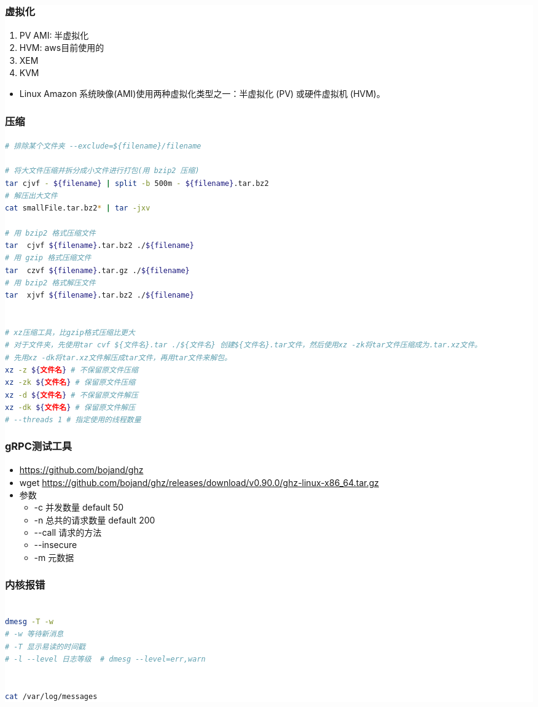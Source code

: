 ### 虚拟化
1. PV AMI: 半虚拟化
2. HVM: aws目前使用的
3. XEM
4. KVM
- Linux Amazon 系统映像(AMI)使用两种虚拟化类型之一：半虚拟化 (PV) 或硬件虚拟机 (HVM)。

### 压缩
```bash
# 排除某个文件夹 --exclude=${filename}/filename

# 将大文件压缩并拆分成小文件进行打包(用 bzip2 压缩)
tar cjvf - ${filename} | split -b 500m - ${filename}.tar.bz2
# 解压出大文件
cat smallFile.tar.bz2* | tar -jxv

# 用 bzip2 格式压缩文件
tar  cjvf ${filename}.tar.bz2 ./${filename}
# 用 gzip 格式压缩文件
tar  czvf ${filename}.tar.gz ./${filename}
# 用 bzip2 格式解压文件
tar  xjvf ${filename}.tar.bz2 ./${filename}


# xz压缩工具，比gzip格式压缩比更大
# 对于文件夹，先使用tar cvf ${文件名}.tar ./${文件名} 创建${文件名}.tar文件，然后使用xz -zk将tar文件压缩成为.tar.xz文件。
# 先用xz -dk将tar.xz文件解压成tar文件，再用tar文件来解包。
xz -z ${文件名} # 不保留原文件压缩
xz -zk ${文件名} # 保留原文件压缩
xz -d ${文件名} # 不保留原文件解压
xz -dk ${文件名} # 保留原文件解压
# --threads 1 # 指定使用的线程数量
```

### gRPC测试工具
- https://github.com/bojand/ghz
- wget https://github.com/bojand/ghz/releases/download/v0.90.0/ghz-linux-x86_64.tar.gz
- 参数
    - -c 并发数量 default 50
    - -n 总共的请求数量 default 200
    - --call 请求的方法
    - --insecure
    - -m 元数据

### 内核报错
```bash

dmesg -T -w
# -w 等待新消息
# -T 显示易读的时间戳
# -l --level 日志等级  # dmesg --level=err,warn


cat /var/log/messages 
```
